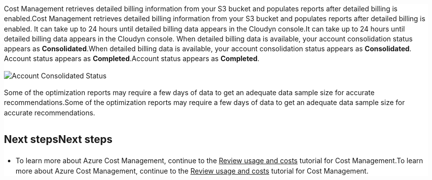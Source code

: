 <span data-ttu-id="7ee85-220">Cost Management retrieves detailed billing information from your S3 bucket and populates reports after detailed billing is enabled.</span><span class="sxs-lookup"><span data-stu-id="7ee85-220">Cost Management retrieves detailed billing information from your S3 bucket and populates reports after detailed billing is enabled.</span></span> <span data-ttu-id="7ee85-221">It can take up to 24 hours until detailed billing data appears in the Cloudyn console.</span><span class="sxs-lookup"><span data-stu-id="7ee85-221">It can take up to 24 hours until detailed billing data appears in the Cloudyn console.</span></span> <span data-ttu-id="7ee85-222">When detailed billing data is available, your account consolidation status appears as **Consolidated**.</span><span class="sxs-lookup"><span data-stu-id="7ee85-222">When detailed billing data is available, your account consolidation status appears as **Consolidated**.</span></span> <span data-ttu-id="7ee85-223">Account status appears as **Completed**.</span><span class="sxs-lookup"><span data-stu-id="7ee85-223">Account status appears as **Completed**.</span></span>

![Account Consolidated Status](./media/connect-aws-account/consolidated-status.png)

<span data-ttu-id="7ee85-225">Some of the optimization reports may require a few days of data to get an adequate data sample size for accurate recommendations.</span><span class="sxs-lookup"><span data-stu-id="7ee85-225">Some of the optimization reports may require a few days of data to get an adequate data sample size for accurate recommendations.</span></span>

## <a name="next-steps"></a><span data-ttu-id="7ee85-226">Next steps</span><span class="sxs-lookup"><span data-stu-id="7ee85-226">Next steps</span></span>

- <span data-ttu-id="7ee85-227">To learn more about Azure Cost Management, continue to the [Review usage and costs](tutorial-review-usage.md) tutorial for Cost Management.</span><span class="sxs-lookup"><span data-stu-id="7ee85-227">To learn more about Azure Cost Management, continue to the [Review usage and costs](tutorial-review-usage.md) tutorial for Cost Management.</span></span>
